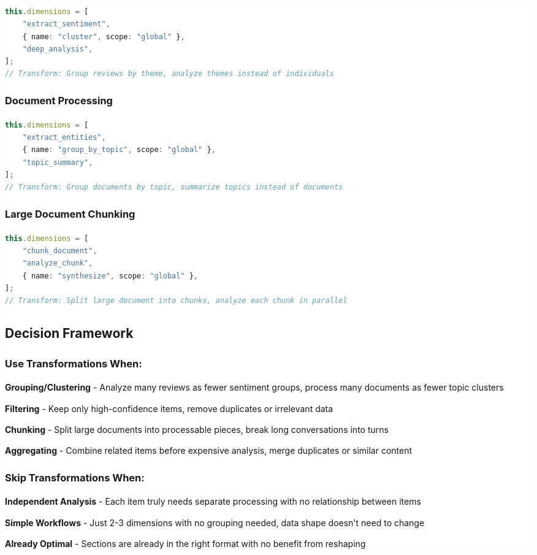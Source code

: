 ```typescript
this.dimensions = [
	"extract_sentiment",
	{ name: "cluster", scope: "global" },
	"deep_analysis",
];
// Transform: Group reviews by theme, analyze themes instead of individuals
```

### Document Processing

```typescript
this.dimensions = [
	"extract_entities",
	{ name: "group_by_topic", scope: "global" },
	"topic_summary",
];
// Transform: Group documents by topic, summarize topics instead of documents
```

### Large Document Chunking

```typescript
this.dimensions = [
	"chunk_document",
	"analyze_chunk",
	{ name: "synthesize", scope: "global" },
];
// Transform: Split large document into chunks, analyze each chunk in parallel
```

## Decision Framework

### Use Transformations When:

**Grouping/Clustering** - Analyze many reviews as fewer sentiment groups, process many documents as fewer topic clusters

**Filtering** - Keep only high-confidence items, remove duplicates or irrelevant data

**Chunking** - Split large documents into processable pieces, break long conversations into turns

**Aggregating** - Combine related items before expensive analysis, merge duplicates or similar content

### Skip Transformations When:

**Independent Analysis** - Each item truly needs separate processing with no relationship between items

**Simple Workflows** - Just 2-3 dimensions with no grouping needed, data shape doesn't need to change

**Already Optimal** - Sections are already in the right format with no benefit from reshaping

